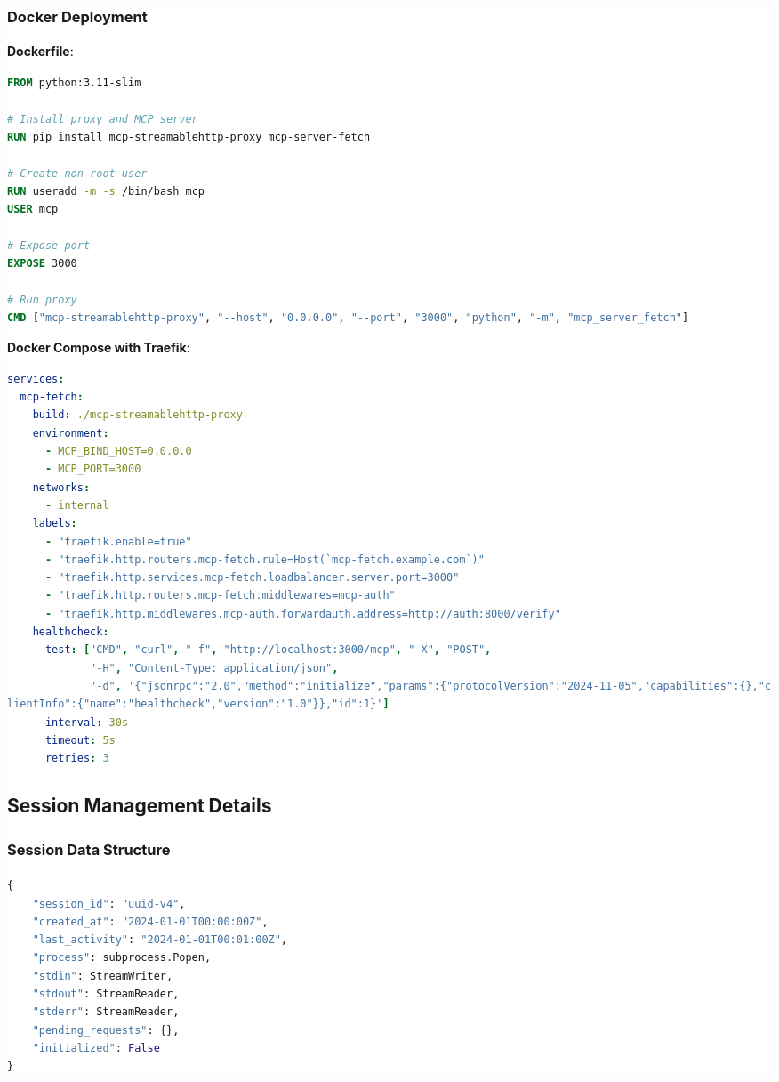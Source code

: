### Docker Deployment

**Dockerfile**:
```dockerfile
FROM python:3.11-slim

# Install proxy and MCP server
RUN pip install mcp-streamablehttp-proxy mcp-server-fetch

# Create non-root user
RUN useradd -m -s /bin/bash mcp
USER mcp

# Expose port
EXPOSE 3000

# Run proxy
CMD ["mcp-streamablehttp-proxy", "--host", "0.0.0.0", "--port", "3000", "python", "-m", "mcp_server_fetch"]
```

**Docker Compose with Traefik**:
```yaml
services:
  mcp-fetch:
    build: ./mcp-streamablehttp-proxy
    environment:
      - MCP_BIND_HOST=0.0.0.0
      - MCP_PORT=3000
    networks:
      - internal
    labels:
      - "traefik.enable=true"
      - "traefik.http.routers.mcp-fetch.rule=Host(`mcp-fetch.example.com`)"
      - "traefik.http.services.mcp-fetch.loadbalancer.server.port=3000"
      - "traefik.http.routers.mcp-fetch.middlewares=mcp-auth"
      - "traefik.http.middlewares.mcp-auth.forwardauth.address=http://auth:8000/verify"
    healthcheck:
      test: ["CMD", "curl", "-f", "http://localhost:3000/mcp", "-X", "POST",
             "-H", "Content-Type: application/json",
             "-d", '{"jsonrpc":"2.0","method":"initialize","params":{"protocolVersion":"2024-11-05","capabilities":{},"clientInfo":{"name":"healthcheck","version":"1.0"}},"id":1}']
      interval: 30s
      timeout: 5s
      retries: 3
```

## Session Management Details

### Session Data Structure

```python
{
    "session_id": "uuid-v4",
    "created_at": "2024-01-01T00:00:00Z",
    "last_activity": "2024-01-01T00:01:00Z",
    "process": subprocess.Popen,
    "stdin": StreamWriter,
    "stdout": StreamReader,
    "stderr": StreamReader,
    "pending_requests": {},
    "initialized": False
}
```
